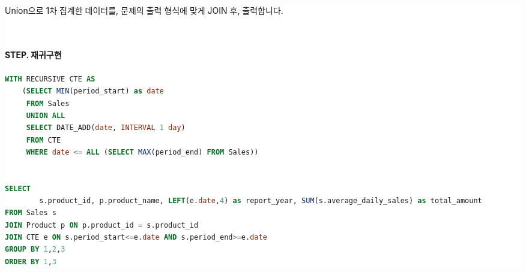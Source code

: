 Union으로 1차 집계한 데이터를, 문제의 출력 형식에 맞게 JOIN 후, 출력합니다.  

<br/>




#### STEP. 재귀구현

```sql
WITH RECURSIVE CTE AS
    (SELECT MIN(period_start) as date
     FROM Sales 
     UNION ALL
     SELECT DATE_ADD(date, INTERVAL 1 day)
     FROM CTE
     WHERE date <= ALL (SELECT MAX(period_end) FROM Sales))

 
SELECT 
        s.product_id, p.product_name, LEFT(e.date,4) as report_year, SUM(s.average_daily_sales) as total_amount
FROM Sales s
JOIN Product p ON p.product_id = s.product_id
JOIN CTE e ON s.period_start<=e.date AND s.period_end>=e.date
GROUP BY 1,2,3 
ORDER BY 1,3
```